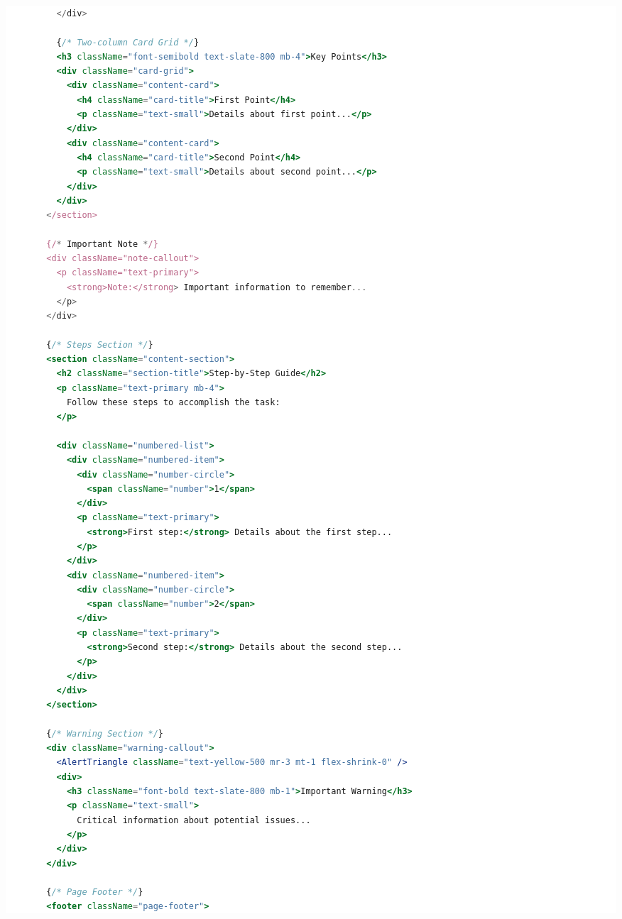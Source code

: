 ```jsx
          </div>

          {/* Two-column Card Grid */}
          <h3 className="font-semibold text-slate-800 mb-4">Key Points</h3>
          <div className="card-grid">
            <div className="content-card">
              <h4 className="card-title">First Point</h4>
              <p className="text-small">Details about first point...</p>
            </div>
            <div className="content-card">
              <h4 className="card-title">Second Point</h4>
              <p className="text-small">Details about second point...</p>
            </div>
          </div>
        </section>

        {/* Important Note */}
        <div className="note-callout">
          <p className="text-primary">
            <strong>Note:</strong> Important information to remember...
          </p>
        </div>

        {/* Steps Section */}
        <section className="content-section">
          <h2 className="section-title">Step-by-Step Guide</h2>
          <p className="text-primary mb-4">
            Follow these steps to accomplish the task:
          </p>

          <div className="numbered-list">
            <div className="numbered-item">
              <div className="number-circle">
                <span className="number">1</span>
              </div>
              <p className="text-primary">
                <strong>First step:</strong> Details about the first step...
              </p>
            </div>
            <div className="numbered-item">
              <div className="number-circle">
                <span className="number">2</span>
              </div>
              <p className="text-primary">
                <strong>Second step:</strong> Details about the second step...
              </p>
            </div>
          </div>
        </section>

        {/* Warning Section */}
        <div className="warning-callout">
          <AlertTriangle className="text-yellow-500 mr-3 mt-1 flex-shrink-0" />
          <div>
            <h3 className="font-bold text-slate-800 mb-1">Important Warning</h3>
            <p className="text-small">
              Critical information about potential issues...
            </p>
          </div>
        </div>

        {/* Page Footer */}
        <footer className="page-footer">
```